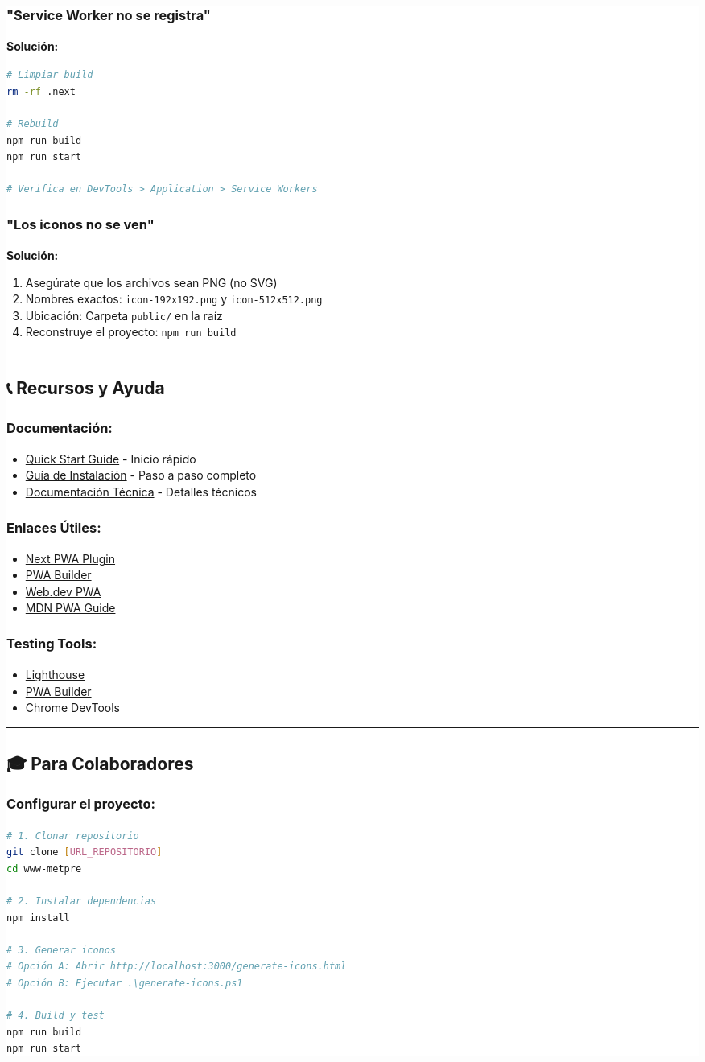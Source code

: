 ### "Service Worker no se registra"

**Solución:**
```bash
# Limpiar build
rm -rf .next

# Rebuild
npm run build
npm run start

# Verifica en DevTools > Application > Service Workers
```

### "Los iconos no se ven"

**Solución:**
1. Asegúrate que los archivos sean PNG (no SVG)
2. Nombres exactos: `icon-192x192.png` y `icon-512x512.png`
3. Ubicación: Carpeta `public/` en la raíz
4. Reconstruye el proyecto: `npm run build`

---

## 📞 Recursos y Ayuda

### Documentación:
- [Quick Start Guide](./PWA-QUICK-START.md) - Inicio rápido
- [Guía de Instalación](./PWA-GUIA-INSTALACION.md) - Paso a paso completo
- [Documentación Técnica](./PWA-DOCUMENTACION-TECNICA.md) - Detalles técnicos

### Enlaces Útiles:
- [Next PWA Plugin](https://github.com/DuCanhGH/next-pwa)
- [PWA Builder](https://www.pwabuilder.com/)
- [Web.dev PWA](https://web.dev/progressive-web-apps/)
- [MDN PWA Guide](https://developer.mozilla.org/en-US/docs/Web/Progressive_web_apps)

### Testing Tools:
- [Lighthouse](https://developers.google.com/web/tools/lighthouse)
- [PWA Builder](https://www.pwabuilder.com/)
- Chrome DevTools

---

## 🎓 Para Colaboradores

### Configurar el proyecto:

```bash
# 1. Clonar repositorio
git clone [URL_REPOSITORIO]
cd www-metpre

# 2. Instalar dependencias
npm install

# 3. Generar iconos
# Opción A: Abrir http://localhost:3000/generate-icons.html
# Opción B: Ejecutar .\generate-icons.ps1

# 4. Build y test
npm run build
npm run start
```